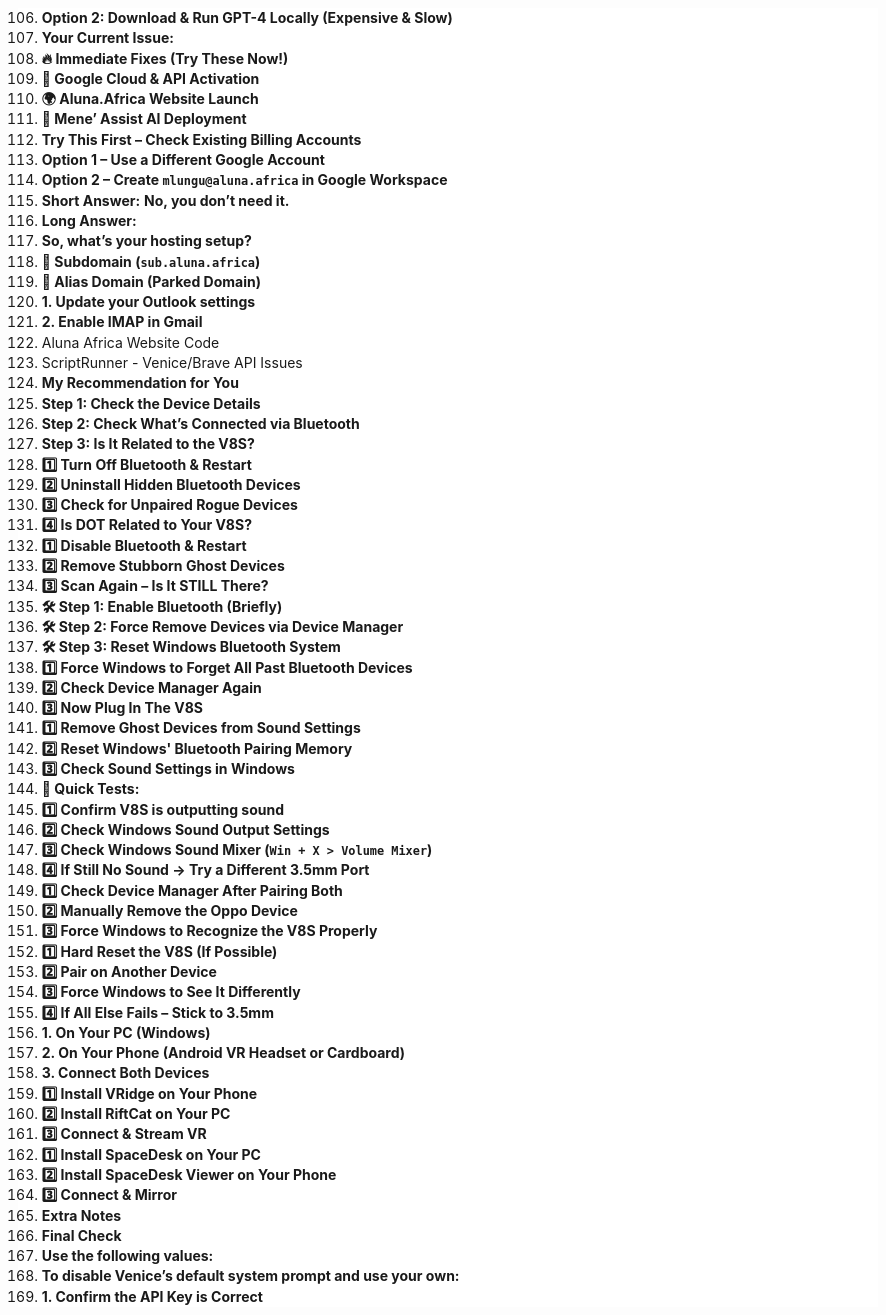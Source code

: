 106. **Option 2: Download & Run GPT-4 Locally (Expensive & Slow)**
107. **Your Current Issue:**
108. **🔥 Immediate Fixes (Try These Now!)**
109. **🚀 Google Cloud & API Activation**
110. **🌍 Aluna.Africa Website Launch**
111. **🤖 Mene’ Assist AI Deployment**
112. **Try This First – Check Existing Billing Accounts**
113. **Option 1 – Use a Different Google Account**
114. **Option 2 – Create `mlungu@aluna.africa` in Google Workspace**
115. **Short Answer:** **No, you don’t need it.**
116. **Long Answer:**
117. **So, what’s your hosting setup?**
118. **🔹 Subdomain (`sub.aluna.africa`)**
119. **🔹 Alias Domain (Parked Domain)**
120. **1. Update your Outlook settings**
121. **2. Enable IMAP in Gmail**
122. Aluna Africa Website Code
123. ScriptRunner - Venice/Brave API Issues
124. **My Recommendation for You**
125. **Step 1: Check the Device Details**
126. **Step 2: Check What’s Connected via Bluetooth**
127. **Step 3: Is It Related to the V8S?**
128. **1️⃣ Turn Off Bluetooth & Restart**
129. **2️⃣ Uninstall Hidden Bluetooth Devices**
130. **3️⃣ Check for Unpaired Rogue Devices**
131. **4️⃣ Is DOT Related to Your V8S?**
132. **1️⃣ Disable Bluetooth & Restart**
133. **2️⃣ Remove Stubborn Ghost Devices**
134. **3️⃣ Scan Again – Is It STILL There?**
135. **🛠 Step 1: Enable Bluetooth (Briefly)**
136. **🛠 Step 2: Force Remove Devices via Device Manager**
137. **🛠 Step 3: Reset Windows Bluetooth System**
138. **1️⃣ Force Windows to Forget All Past Bluetooth Devices**
139. **2️⃣ Check Device Manager Again**
140. **3️⃣ Now Plug In The V8S**
141. **1️⃣ Remove Ghost Devices from Sound Settings**
142. **2️⃣ Reset Windows' Bluetooth Pairing Memory**
143. **3️⃣ Check Sound Settings in Windows**
144. **🔎 Quick Tests:**
145. **1️⃣ Confirm V8S is outputting sound**
146. **2️⃣ Check Windows Sound Output Settings**
147. **3️⃣ Check Windows Sound Mixer (`Win + X > Volume Mixer`)**
148. **4️⃣ If Still No Sound → Try a Different 3.5mm Port**
149. **1️⃣ Check Device Manager After Pairing Both**
150. **2️⃣ Manually Remove the Oppo Device**
151. **3️⃣ Force Windows to Recognize the V8S Properly**
152. **1️⃣ Hard Reset the V8S (If Possible)**
153. **2️⃣ Pair on Another Device**
154. **3️⃣ Force Windows to See It Differently**
155. **4️⃣ If All Else Fails – Stick to 3.5mm**
156. **1. On Your PC (Windows)**
157. **2. On Your Phone (Android VR Headset or Cardboard)**
158. **3. Connect Both Devices**
159. **1️⃣ Install VRidge on Your Phone**
160. **2️⃣ Install RiftCat on Your PC**
161. **3️⃣ Connect & Stream VR**
162. **1️⃣ Install SpaceDesk on Your PC**
163. **2️⃣ Install SpaceDesk Viewer on Your Phone**
164. **3️⃣ Connect & Mirror**
165. **Extra Notes**
166. **Final Check**
167. **Use the following values:**
168. **To disable Venice’s default system prompt and use your own:**
169. **1. Confirm the API Key is Correct**